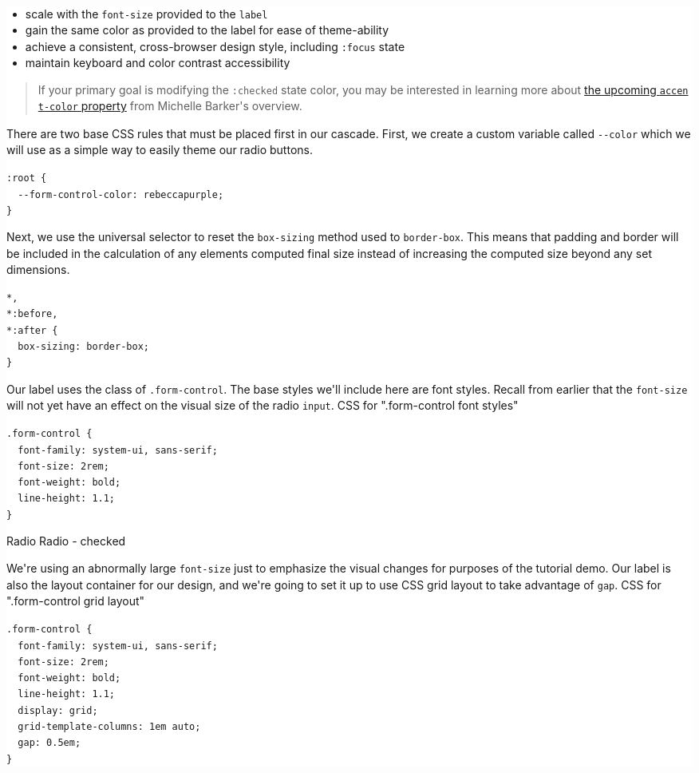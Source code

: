 -   scale with the `font-size` provided to the `label`
-   gain the same color as provided to the label for ease of theme-ability
-   achieve a consistent, cross-browser design style, including `:focus` state
-   maintain keyboard and color contrast accessibility

> If your primary goal is modifying the `:checked` state color, you may be interested in learning more about [the upcoming `accent-color` property](https://www.smashingmagazine.com/2021/09/simplifying-form-styles-accent-color/) from Michelle Barker's overview.

There are two base CSS rules that must be placed first in our cascade.
First, we create a custom variable called `--color` which we will use as a simple way to easily theme our radio buttons.
```
:root {
  --form-control-color: rebeccapurple;
}
```
Next, we use the universal selector to reset the `box-sizing` method used to `border-box`. This means that padding and border will be included in the calculation of any elements computed final size instead of increasing the computed size beyond any set dimensions.
```
*,
*:before,
*:after {
  box-sizing: border-box;
}
```
Our label uses the class of `.form-control`. The base styles we'll include here are font styles. Recall from earlier that the `font-size` will not yet have an effect on the visual size of the radio `input`.
CSS for ".form-control font styles"
```
.form-control {
  font-family: system-ui, sans-serif;
  font-size: 2rem;
  font-weight: bold;
  line-height: 1.1;
}
```

Radio Radio - checked

We're using an abnormally large `font-size` just to emphasize the visual changes for purposes of the tutorial demo.
Our label is also the layout container for our design, and we're going to set it up to use CSS grid layout to take advantage of `gap`.
CSS for ".form-control grid layout"
```
.form-control {
  font-family: system-ui, sans-serif;
  font-size: 2rem;
  font-weight: bold;
  line-height: 1.1;
  display: grid;
  grid-template-columns: 1em auto;
  gap: 0.5em;
}
```
